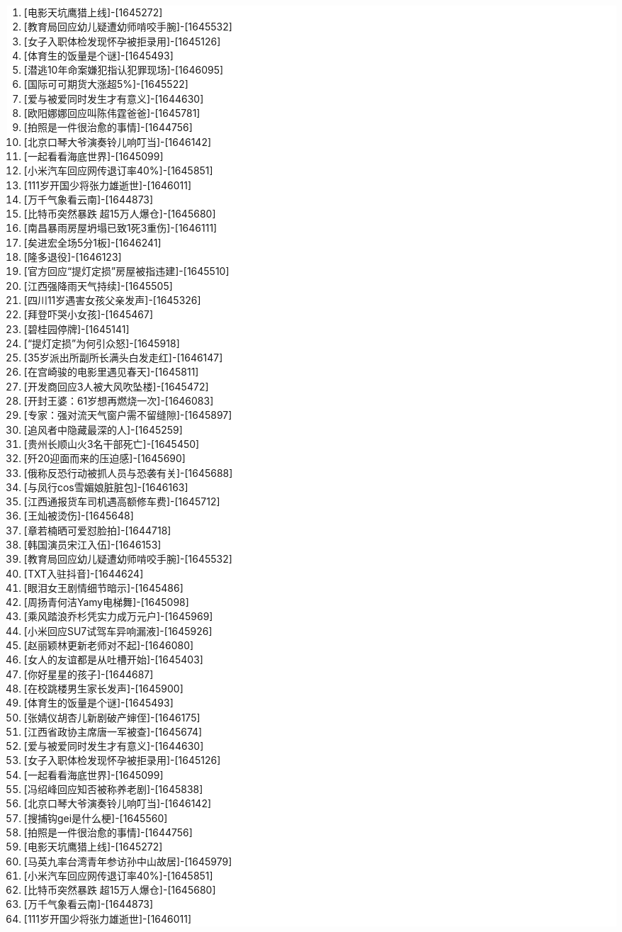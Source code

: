 1. [电影天坑鹰猎上线]-[1645272]
1. [教育局回应幼儿疑遭幼师啃咬手腕]-[1645532]
1. [女子入职体检发现怀孕被拒录用]-[1645126]
1. [体育生的饭量是个谜]-[1645493]
1. [潜逃10年命案嫌犯指认犯罪现场]-[1646095]
1. [国际可可期货大涨超5%]-[1645522]
1. [爱与被爱同时发生才有意义]-[1644630]
1. [欧阳娜娜回应叫陈伟霆爸爸]-[1645781]
1. [拍照是一件很治愈的事情]-[1644756]
1. [北京口琴大爷演奏铃儿响叮当]-[1646142]
1. [一起看看海底世界]-[1645099]
1. [小米汽车回应网传退订率40%]-[1645851]
1. [111岁开国少将张力雄逝世]-[1646011]
1. [万千气象看云南]-[1644873]
1. [比特币突然暴跌 超15万人爆仓]-[1645680]
1. [南昌暴雨房屋坍塌已致1死3重伤]-[1646111]
1. [矣进宏全场5分1板]-[1646241]
1. [隆多退役]-[1646123]
1. [官方回应“提灯定损”房屋被指违建]-[1645510]
1. [江西强降雨天气持续]-[1645505]
1. [四川11岁遇害女孩父亲发声]-[1645326]
1. [拜登吓哭小女孩]-[1645467]
1. [碧桂园停牌]-[1645141]
1. [“提灯定损”为何引众怒]-[1645918]
1. [35岁派出所副所长满头白发走红]-[1646147]
1. [在宫崎骏的电影里遇见春天]-[1645811]
1. [开发商回应3人被大风吹坠楼]-[1645472]
1. [开封王婆：61岁想再燃烧一次]-[1646083]
1. [专家：强对流天气窗户需不留缝隙]-[1645897]
1. [追风者中隐藏最深的人]-[1645259]
1. [贵州长顺山火3名干部死亡]-[1645450]
1. [歼20迎面而来的压迫感]-[1645690]
1. [俄称反恐行动被抓人员与恐袭有关]-[1645688]
1. [与凤行cos雪媚娘脏脏包]-[1646163]
1. [江西通报货车司机遇高额修车费]-[1645712]
1. [王灿被烫伤]-[1645648]
1. [章若楠晒可爱怼脸拍]-[1644718]
1. [韩国演员宋江入伍]-[1646153]
1. [教育局回应幼儿疑遭幼师啃咬手腕]-[1645532]
1. [TXT入驻抖音]-[1644624]
1. [眼泪女王剧情细节暗示]-[1645486]
1. [周扬青何洁Yamy电梯舞]-[1645098]
1. [乘风踏浪乔杉凭实力成万元户]-[1645969]
1. [小米回应SU7试驾车异响漏液]-[1645926]
1. [赵丽颖林更新老师对不起]-[1646080]
1. [女人的友谊都是从吐槽开始]-[1645403]
1. [你好星星的孩子]-[1644687]
1. [在校跳楼男生家长发声]-[1645900]
1. [体育生的饭量是个谜]-[1645493]
1. [张婧仪胡杏儿新剧破产婶侄]-[1646175]
1. [江西省政协主席唐一军被查]-[1645674]
1. [爱与被爱同时发生才有意义]-[1644630]
1. [女子入职体检发现怀孕被拒录用]-[1645126]
1. [一起看看海底世界]-[1645099]
1. [冯绍峰回应知否被称养老剧]-[1645838]
1. [北京口琴大爷演奏铃儿响叮当]-[1646142]
1. [搜捕钩gei是什么梗]-[1645560]
1. [拍照是一件很治愈的事情]-[1644756]
1. [电影天坑鹰猎上线]-[1645272]
1. [马英九率台湾青年参访孙中山故居]-[1645979]
1. [小米汽车回应网传退订率40%]-[1645851]
1. [比特币突然暴跌 超15万人爆仓]-[1645680]
1. [万千气象看云南]-[1644873]
1. [111岁开国少将张力雄逝世]-[1646011]
